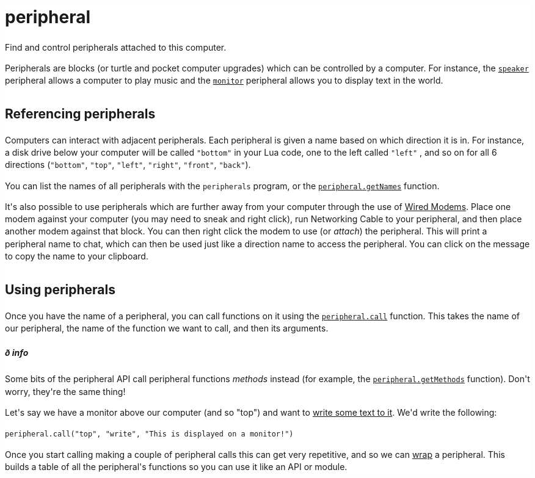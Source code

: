 # peripheral

Find and control peripherals attached to this computer.

Peripherals are blocks (or turtle and pocket computer upgrades) which can
be controlled by a computer. For instance, the [`speaker`](../peripheral/speaker.html) peripheral allows a
computer to play music and the [`monitor`](../peripheral/monitor.html) peripheral allows you to display text
in the world.

## Referencing peripherals

Computers can interact with adjacent peripherals. Each peripheral is given a
name based on which direction it is in. For instance, a disk drive below your
computer will be called `"bottom"` in your Lua code, one to the left called
`"left"` , and so on for all 6 directions (`"bottom"`, `"top"`, `"left"`,
`"right"`, `"front"`, `"back"`).

You can list the names of all peripherals with the `peripherals` program, or the
[`peripheral.getNames`](peripheral.html#v:getNames) function.

It's also possible to use peripherals which are further away from your computer
through the use of [Wired Modems](../peripheral/modem.html). Place one modem against your computer
(you may need to sneak and right click), run Networking Cable to your
peripheral, and then place another modem against that block. You can then right
click the modem to use (or *attach*) the peripheral. This will print a
peripheral name to chat, which can then be used just like a direction name to
access the peripheral. You can click on the message to copy the name to your
clipboard.

## Using peripherals

Once you have the name of a peripheral, you can call functions on it using the
[`peripheral.call`](peripheral.html#v:call) function. This takes the name of our peripheral, the name of
the function we want to call, and then its arguments.

##### ð info

Some bits of the peripheral API call peripheral functions *methods* instead
(for example, the [`peripheral.getMethods`](peripheral.html#v:getMethods) function). Don't worry, they're the
same thing!

Let's say we have a monitor above our computer (and so "top") and want to
[write some text to it](../peripheral/monitor.html#v:write). We'd write the following:

```
peripheral.call("top", "write", "This is displayed on a monitor!")
```

Once you start calling making a couple of peripheral calls this can get very
repetitive, and so we can [wrap](peripheral.html#v:wrap) a peripheral. This builds a
table of all the peripheral's functions so you can use it like an API or module.
